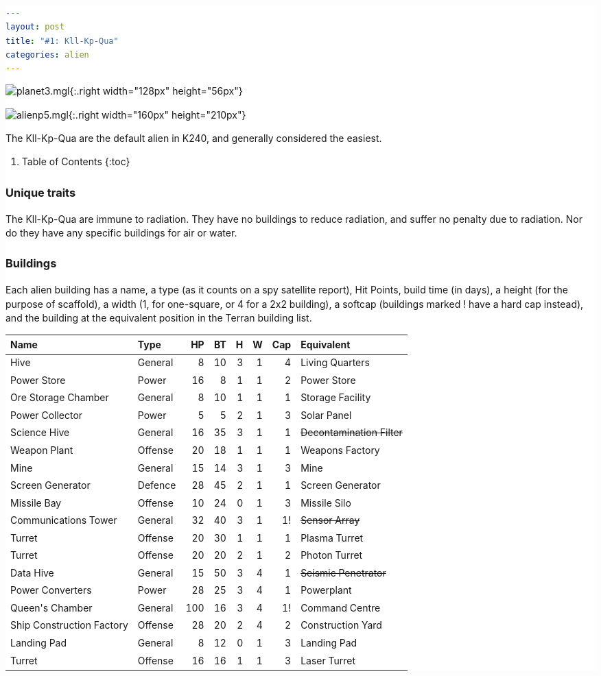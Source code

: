 ```yaml
---
layout: post
title: "#1: Kll-Kp-Qua"
categories: alien
---
```


![planet3.mgl](../images/planet3.gif "planet3.mgl"){:.right width="128px" height="56px"}

![alienp5.mgl](../images/alienp5.png "alienp5.mgl"){:.right width="160px" height="210px"}

The Kll-Kp-Qua are the default alien in K240, and generally considered the
easiest.

1. Table of Contents
{:toc}

### Unique traits

The Kll-Kp-Qua are immune to radiation. They have no buildings to reduce
radiation, and suffer no penalty due to radiation. Nor do they have any specific
buildings for air or water.

### Buildings

Each alien building has a name, a type (as it counts on a spy satellite report),
Hit Points, build time (in days), a height (for the purpose of scaffold), a
width (1, for one-square, or 4 for a 2x2 building), a softcap (buildings marked
! have a hard cap instead), and the building at the equivalent position in the
Terran building list.

| Name                      | Type    |  HP |  BT | H | W |  Cap | Equivalent
|:--------------------------|:--------|----:|----:|--:|--:|-----:|:-----------------------
| Hive                      | General |   8 |  10 | 3 | 1 |    4 | Living Quarters
| Power Store               | Power   |  16 |   8 | 1 | 1 |    2 | Power Store
| Ore Storage Chamber       | General |   8 |  10 | 1 | 1 |    1 | Storage Facility
| Power Collector           | Power   |   5 |   5 | 2 | 1 |    3 | Solar Panel
| Science Hive              | General |  16 |  35 | 3 | 1 |    1 | ~~Decontamination Filter~~
| Weapon Plant              | Offense |  20 |  18 | 1 | 1 |    1 | Weapons Factory
| Mine                      | General |  15 |  14 | 3 | 1 |    3 | Mine
| Screen Generator          | Defence |  28 |  45 | 2 | 1 |    1 | Screen Generator
| Missile Bay               | Offense |  10 |  24 | 0 | 1 |    3 | Missile Silo
| Communications Tower      | General |  32 |  40 | 3 | 1 |    1!| ~~Sensor Array~~
| Turret                    | Offense |  20 |  30 | 1 | 1 |    1 | Plasma Turret
| Turret                    | Offense |  20 |  20 | 2 | 1 |    2 | Photon Turret
| Data Hive                 | General |  15 |  50 | 3 | 4 |    1 | ~~Seismic Penetrator~~
| Power Converters          | Power   |  28 |  25 | 3 | 4 |    1 | Powerplant
| Queen's Chamber           | General | 100 |  16 | 3 | 4 |    1!| Command Centre
| Ship Construction Factory | Offense |  28 |  20 | 2 | 4 |    2 | Construction Yard
| Landing Pad               | General |   8 |  12 | 0 | 1 |    3 | Landing Pad
| Turret                    | Offense |  16 |  16 | 1 | 1 |    3 | Laser Turret
